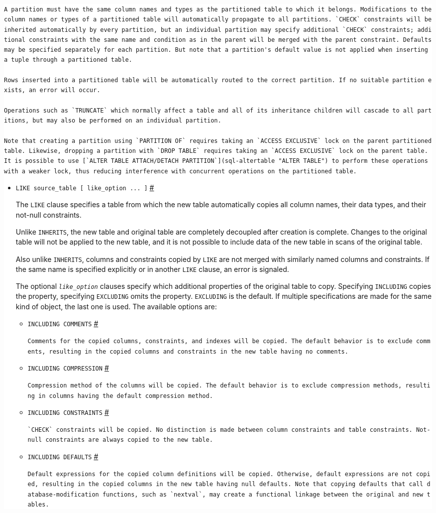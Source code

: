     A partition must have the same column names and types as the partitioned table to which it belongs. Modifications to the column names or types of a partitioned table will automatically propagate to all partitions. `CHECK` constraints will be inherited automatically by every partition, but an individual partition may specify additional `CHECK` constraints; additional constraints with the same name and condition as in the parent will be merged with the parent constraint. Defaults may be specified separately for each partition. But note that a partition's default value is not applied when inserting a tuple through a partitioned table.

    Rows inserted into a partitioned table will be automatically routed to the correct partition. If no suitable partition exists, an error will occur.

    Operations such as `TRUNCATE` which normally affect a table and all of its inheritance children will cascade to all partitions, but may also be performed on an individual partition.

    Note that creating a partition using `PARTITION OF` requires taking an `ACCESS EXCLUSIVE` lock on the parent partitioned table. Likewise, dropping a partition with `DROP TABLE` requires taking an `ACCESS EXCLUSIVE` lock on the parent table. It is possible to use [`ALTER TABLE ATTACH/DETACH PARTITION`](sql-altertable "ALTER TABLE") to perform these operations with a weaker lock, thus reducing interference with concurrent operations on the partitioned table.

* `LIKE source_table [ like_option ... ]` [#](#SQL-CREATETABLE-PARMS-LIKE)

    The `LIKE` clause specifies a table from which the new table automatically copies all column names, their data types, and their not-null constraints.

    Unlike `INHERITS`, the new table and original table are completely decoupled after creation is complete. Changes to the original table will not be applied to the new table, and it is not possible to include data of the new table in scans of the original table.

    Also unlike `INHERITS`, columns and constraints copied by `LIKE` are not merged with similarly named columns and constraints. If the same name is specified explicitly or in another `LIKE` clause, an error is signaled.

    The optional *`like_option`* clauses specify which additional properties of the original table to copy. Specifying `INCLUDING` copies the property, specifying `EXCLUDING` omits the property. `EXCLUDING` is the default. If multiple specifications are made for the same kind of object, the last one is used. The available options are:

  * `INCLUDING COMMENTS` [#](#SQL-CREATETABLE-PARMS-LIKE-OPT-COMMENTS)

        Comments for the copied columns, constraints, and indexes will be copied. The default behavior is to exclude comments, resulting in the copied columns and constraints in the new table having no comments.

  * `INCLUDING COMPRESSION` [#](#SQL-CREATETABLE-PARMS-LIKE-OPT-COMPRESSION)

        Compression method of the columns will be copied. The default behavior is to exclude compression methods, resulting in columns having the default compression method.

  * `INCLUDING CONSTRAINTS` [#](#SQL-CREATETABLE-PARMS-LIKE-OPT-CONSTRAINTS)

        `CHECK` constraints will be copied. No distinction is made between column constraints and table constraints. Not-null constraints are always copied to the new table.

  * `INCLUDING DEFAULTS` [#](#SQL-CREATETABLE-PARMS-LIKE-OPT-DEFAULTS)

        Default expressions for the copied column definitions will be copied. Otherwise, default expressions are not copied, resulting in the copied columns in the new table having null defaults. Note that copying defaults that call database-modification functions, such as `nextval`, may create a functional linkage between the original and new tables.
